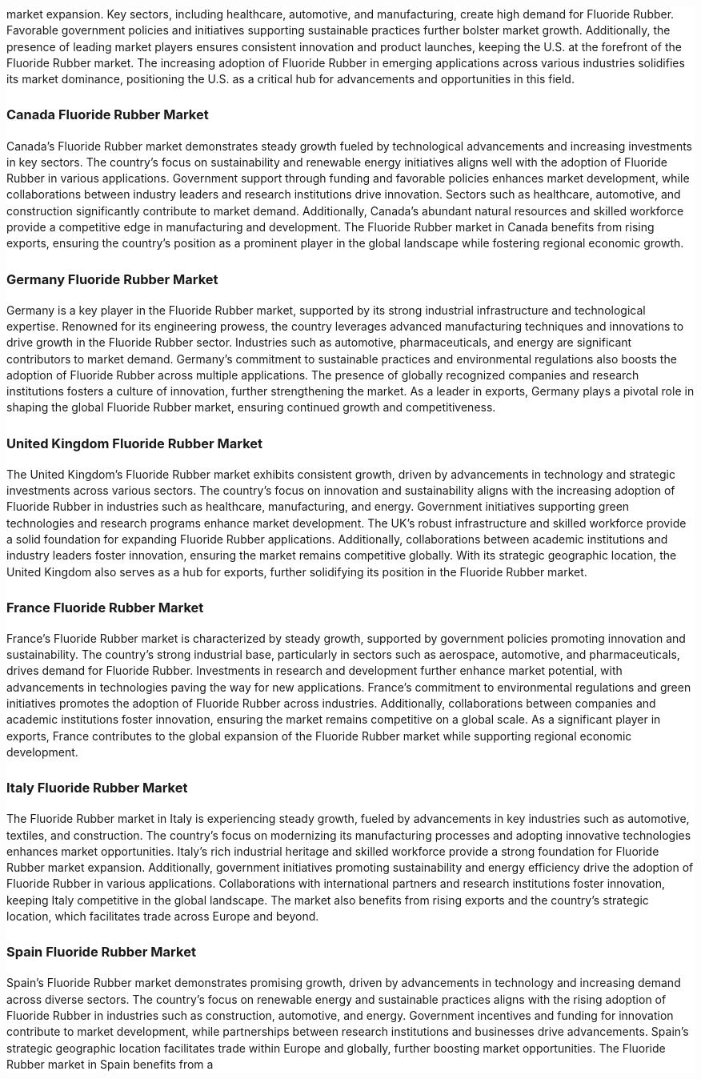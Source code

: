 market expansion. Key sectors, including healthcare, automotive, and manufacturing, create high demand for Fluoride Rubber. Favorable government policies and initiatives supporting sustainable practices further bolster market growth. Additionally, the presence of leading market players ensures consistent innovation and product launches, keeping the U.S. at the forefront of the Fluoride Rubber market. The increasing adoption of Fluoride Rubber in emerging applications across various industries solidifies its market dominance, positioning the U.S. as a critical hub for advancements and opportunities in this field.</p><h3>Canada Fluoride Rubber Market</h3><p>Canada&rsquo;s Fluoride Rubber market demonstrates steady growth fueled by technological advancements and increasing investments in key sectors. The country&rsquo;s focus on sustainability and renewable energy initiatives aligns well with the adoption of Fluoride Rubber in various applications. Government support through funding and favorable policies enhances market development, while collaborations between industry leaders and research institutions drive innovation. Sectors such as healthcare, automotive, and construction significantly contribute to market demand. Additionally, Canada&rsquo;s abundant natural resources and skilled workforce provide a competitive edge in manufacturing and development. The Fluoride Rubber market in Canada benefits from rising exports, ensuring the country&rsquo;s position as a prominent player in the global landscape while fostering regional economic growth.</p><h3>Germany Fluoride Rubber Market</h3><p>Germany is a key player in the Fluoride Rubber market, supported by its strong industrial infrastructure and technological expertise. Renowned for its engineering prowess, the country leverages advanced manufacturing techniques and innovations to drive growth in the Fluoride Rubber sector. Industries such as automotive, pharmaceuticals, and energy are significant contributors to market demand. Germany&rsquo;s commitment to sustainable practices and environmental regulations also boosts the adoption of Fluoride Rubber across multiple applications. The presence of globally recognized companies and research institutions fosters a culture of innovation, further strengthening the market. As a leader in exports, Germany plays a pivotal role in shaping the global Fluoride Rubber market, ensuring continued growth and competitiveness.</p><h3>United Kingdom Fluoride Rubber Market</h3><p>The United Kingdom&rsquo;s Fluoride Rubber market exhibits consistent growth, driven by advancements in technology and strategic investments across various sectors. The country&rsquo;s focus on innovation and sustainability aligns with the increasing adoption of Fluoride Rubber in industries such as healthcare, manufacturing, and energy. Government initiatives supporting green technologies and research programs enhance market development. The UK&rsquo;s robust infrastructure and skilled workforce provide a solid foundation for expanding Fluoride Rubber applications. Additionally, collaborations between academic institutions and industry leaders foster innovation, ensuring the market remains competitive globally. With its strategic geographic location, the United Kingdom also serves as a hub for exports, further solidifying its position in the Fluoride Rubber market.</p><h3>France Fluoride Rubber Market</h3><p>France&rsquo;s Fluoride Rubber market is characterized by steady growth, supported by government policies promoting innovation and sustainability. The country&rsquo;s strong industrial base, particularly in sectors such as aerospace, automotive, and pharmaceuticals, drives demand for Fluoride Rubber. Investments in research and development further enhance market potential, with advancements in technologies paving the way for new applications. France&rsquo;s commitment to environmental regulations and green initiatives promotes the adoption of Fluoride Rubber across industries. Additionally, collaborations between companies and academic institutions foster innovation, ensuring the market remains competitive on a global scale. As a significant player in exports, France contributes to the global expansion of the Fluoride Rubber market while supporting regional economic development.</p><h3>Italy Fluoride Rubber Market</h3><p>The Fluoride Rubber market in Italy is experiencing steady growth, fueled by advancements in key industries such as automotive, textiles, and construction. The country&rsquo;s focus on modernizing its manufacturing processes and adopting innovative technologies enhances market opportunities. Italy&rsquo;s rich industrial heritage and skilled workforce provide a strong foundation for Fluoride Rubber market expansion. Additionally, government initiatives promoting sustainability and energy efficiency drive the adoption of Fluoride Rubber in various applications. Collaborations with international partners and research institutions foster innovation, keeping Italy competitive in the global landscape. The market also benefits from rising exports and the country&rsquo;s strategic location, which facilitates trade across Europe and beyond.</p><h3>Spain Fluoride Rubber Market</h3><p>Spain&rsquo;s Fluoride Rubber market demonstrates promising growth, driven by advancements in technology and increasing demand across diverse sectors. The country&rsquo;s focus on renewable energy and sustainable practices aligns with the rising adoption of Fluoride Rubber in industries such as construction, automotive, and energy. Government incentives and funding for innovation contribute to market development, while partnerships between research institutions and businesses drive advancements. Spain&rsquo;s strategic geographic location facilitates trade within Europe and globally, further boosting market opportunities. The Fluoride Rubber market in Spain benefits from a